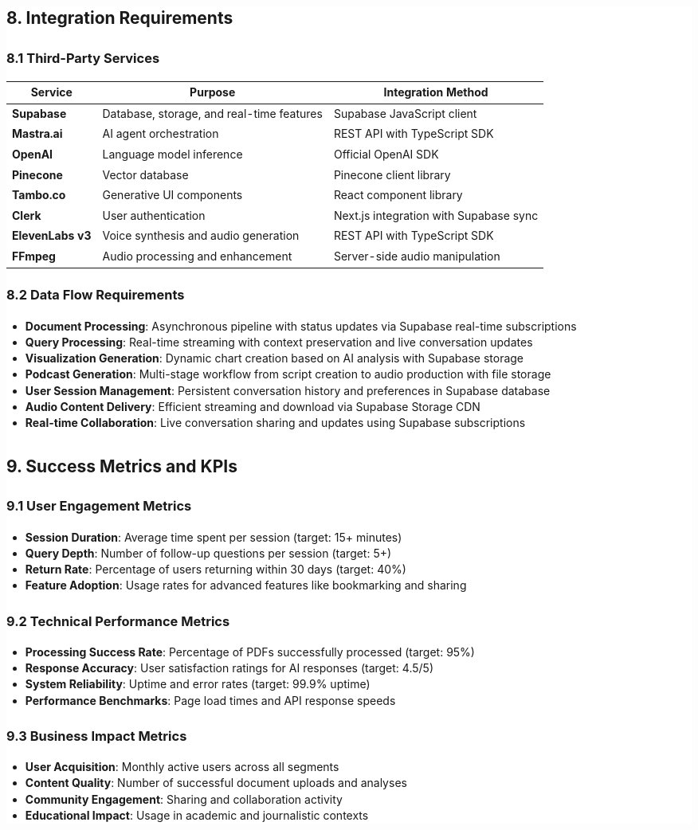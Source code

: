 ## 8. Integration Requirements

### 8.1 Third-Party Services

| Service | Purpose | Integration Method |
|---------|---------|-------------------|
| **Supabase** | Database, storage, and real-time features | Supabase JavaScript client |
| **Mastra.ai** | AI agent orchestration | REST API with TypeScript SDK |
| **OpenAI** | Language model inference | Official OpenAI SDK |
| **Pinecone** | Vector database | Pinecone client library |
| **Tambo.co** | Generative UI components | React component library |
| **Clerk** | User authentication | Next.js integration with Supabase sync |
| **ElevenLabs v3** | Voice synthesis and audio generation | REST API with TypeScript SDK |
| **FFmpeg** | Audio processing and enhancement | Server-side audio manipulation |

### 8.2 Data Flow Requirements
- **Document Processing**: Asynchronous pipeline with status updates via Supabase real-time subscriptions
- **Query Processing**: Real-time streaming with context preservation and live conversation updates
- **Visualization Generation**: Dynamic chart creation based on AI analysis with Supabase storage
- **Podcast Generation**: Multi-stage workflow from script creation to audio production with file storage
- **User Session Management**: Persistent conversation history and preferences in Supabase database
- **Audio Content Delivery**: Efficient streaming and download via Supabase Storage CDN
- **Real-time Collaboration**: Live conversation sharing and updates using Supabase subscriptions

## 9. Success Metrics and KPIs

### 9.1 User Engagement Metrics
- **Session Duration**: Average time spent per session (target: 15+ minutes)
- **Query Depth**: Number of follow-up questions per session (target: 5+)
- **Return Rate**: Percentage of users returning within 30 days (target: 40%)
- **Feature Adoption**: Usage rates for advanced features like bookmarking and sharing

### 9.2 Technical Performance Metrics
- **Processing Success Rate**: Percentage of PDFs successfully processed (target: 95%)
- **Response Accuracy**: User satisfaction ratings for AI responses (target: 4.5/5)
- **System Reliability**: Uptime and error rates (target: 99.9% uptime)
- **Performance Benchmarks**: Page load times and API response speeds

### 9.3 Business Impact Metrics
- **User Acquisition**: Monthly active users across all segments
- **Content Quality**: Number of successful document uploads and analyses
- **Community Engagement**: Sharing and collaboration activity
- **Educational Impact**: Usage in academic and journalistic contexts
